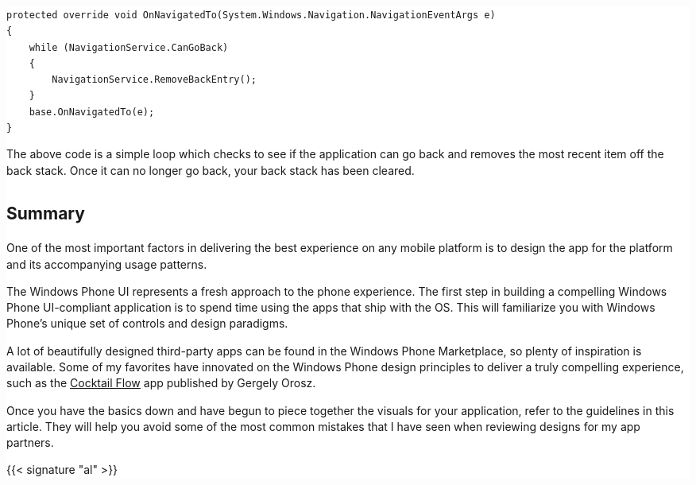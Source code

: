 <pre><code class="language-javascript">protected override void OnNavigatedTo(System.Windows.Navigation.NavigationEventArgs e)
{
    while (NavigationService.CanGoBack)
    {
        NavigationService.RemoveBackEntry();
    }
    base.OnNavigatedTo(e);
}</code></pre>

The above code is a simple loop which checks to see if the application can go back and removes the most recent item off the back stack. Once it can no longer go back, your back stack has been cleared.</p>

## Summary

One of the most important factors in delivering the best experience on any mobile platform is to design the app for the platform and its accompanying usage patterns.

The Windows Phone UI represents a fresh approach to the phone experience. The first step in building a compelling Windows Phone UI-compliant application is to spend time using the apps that ship with the OS. This will familiarize you with Windows Phone’s unique set of controls and design paradigms.

A lot of beautifully designed third-party apps can be found in the Windows Phone Marketplace, so plenty of inspiration is available. Some of my favorites have innovated on the Windows Phone design principles to deliver a truly compelling experience, such as the <a href="https://cocktailflow.com/">Cocktail Flow</a> app published by Gergely Orosz.

Once you have the basics down and have begun to piece together the visuals for your application, refer to the guidelines in this article. They will help you avoid some of the most common mistakes that I have seen when reviewing designs for my app partners.

{{< signature "al" >}}

